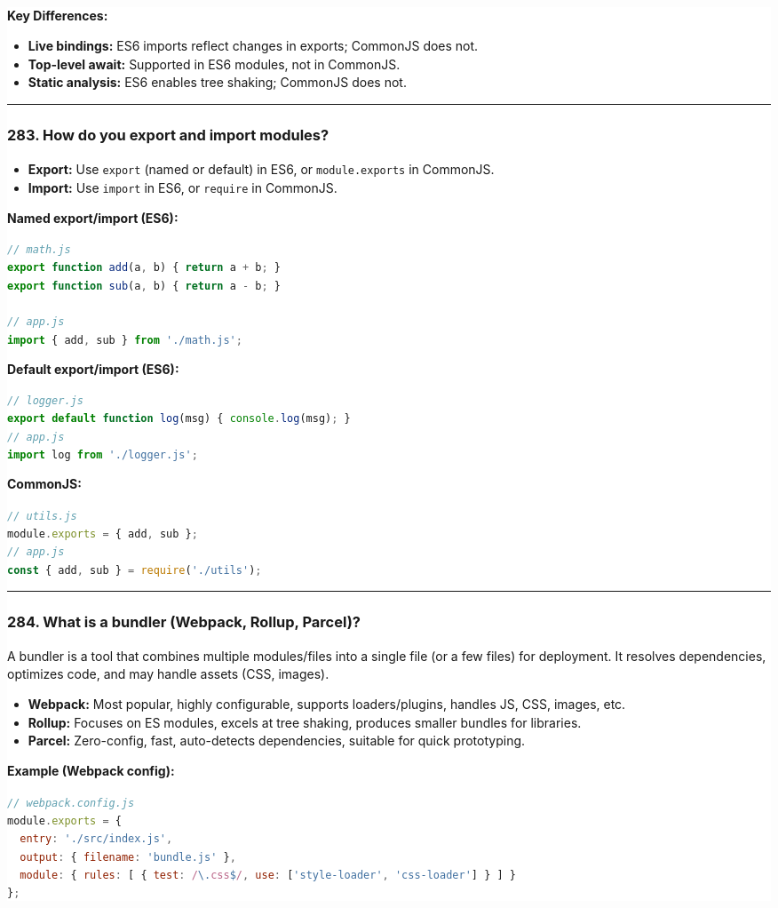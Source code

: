 **Key Differences:**
- **Live bindings:** ES6 imports reflect changes in exports; CommonJS does not.
- **Top-level await:** Supported in ES6 modules, not in CommonJS.
- **Static analysis:** ES6 enables tree shaking; CommonJS does not.

---

### 283. How do you export and import modules?
- **Export:** Use `export` (named or default) in ES6, or `module.exports` in CommonJS.
- **Import:** Use `import` in ES6, or `require` in CommonJS.

**Named export/import (ES6):**
```js
// math.js
export function add(a, b) { return a + b; }
export function sub(a, b) { return a - b; }

// app.js
import { add, sub } from './math.js';
```

**Default export/import (ES6):**
```js
// logger.js
export default function log(msg) { console.log(msg); }
// app.js
import log from './logger.js';
```

**CommonJS:**
```js
// utils.js
module.exports = { add, sub };
// app.js
const { add, sub } = require('./utils');
```

---

### 284. What is a bundler (Webpack, Rollup, Parcel)?
A bundler is a tool that combines multiple modules/files into a single file (or a few files) for deployment. It resolves dependencies, optimizes code, and may handle assets (CSS, images).

- **Webpack:** Most popular, highly configurable, supports loaders/plugins, handles JS, CSS, images, etc.
- **Rollup:** Focuses on ES modules, excels at tree shaking, produces smaller bundles for libraries.
- **Parcel:** Zero-config, fast, auto-detects dependencies, suitable for quick prototyping.

**Example (Webpack config):**
```js
// webpack.config.js
module.exports = {
  entry: './src/index.js',
  output: { filename: 'bundle.js' },
  module: { rules: [ { test: /\.css$/, use: ['style-loader', 'css-loader'] } ] }
};
```
